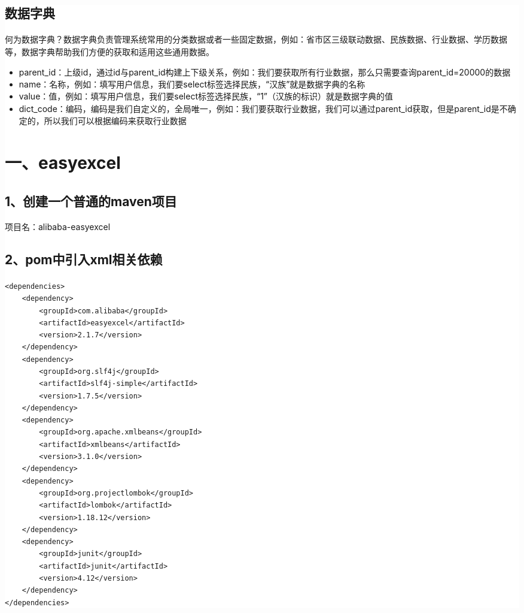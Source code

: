 

## 数据字典

何为数据字典？数据字典负责管理系统常用的分类数据或者一些固定数据，例如：省市区三级联动数据、民族数据、行业数据、学历数据等，数据字典帮助我们方便的获取和适用这些通用数据。

- parent_id：上级id，通过id与parent_id构建上下级关系，例如：我们要获取所有行业数据，那么只需要查询parent_id=20000的数据
- name：名称，例如：填写用户信息，我们要select标签选择民族，“汉族”就是数据字典的名称
- value：值，例如：填写用户信息，我们要select标签选择民族，“1”（汉族的标识）就是数据字典的值
- dict_code：编码，编码是我们自定义的，全局唯一，例如：我们要获取行业数据，我们可以通过parent_id获取，但是parent_id是不确定的，所以我们可以根据编码来获取行业数据



# 一、easyexcel

## 1、创建一个普通的maven项目

项目名：alibaba-easyexcel

## 2、pom中引入xml相关依赖

```
<dependencies>
    <dependency>
        <groupId>com.alibaba</groupId>
        <artifactId>easyexcel</artifactId>
        <version>2.1.7</version>
    </dependency>
    <dependency>
        <groupId>org.slf4j</groupId>
        <artifactId>slf4j-simple</artifactId>
        <version>1.7.5</version>
    </dependency>
    <dependency>
        <groupId>org.apache.xmlbeans</groupId>
        <artifactId>xmlbeans</artifactId>
        <version>3.1.0</version>
    </dependency>
    <dependency>
        <groupId>org.projectlombok</groupId>
        <artifactId>lombok</artifactId>
        <version>1.18.12</version>
    </dependency>
    <dependency>
        <groupId>junit</groupId>
        <artifactId>junit</artifactId>
        <version>4.12</version>
    </dependency>
</dependencies>
```

# 
